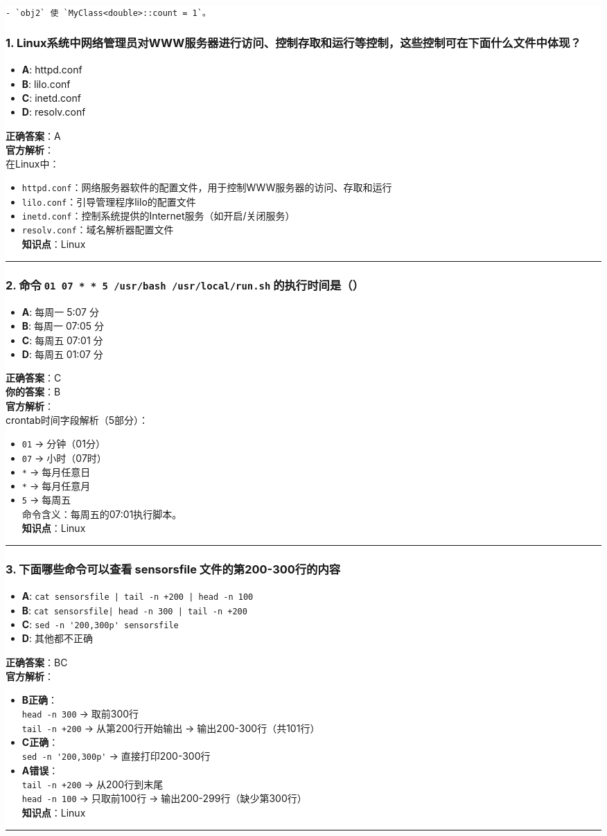     - `obj2` 使 `MyClass<double>::count = 1`。




### 1. Linux系统中网络管理员对WWW服务器进行访问、控制存取和运行等控制，这些控制可在下面什么文件中体现？
- **A**: httpd.conf  
- **B**: lilo.conf  
- **C**: inetd.conf  
- **D**: resolv.conf  

**正确答案**：A  
**官方解析**：  
在Linux中：  
- `httpd.conf`：网络服务器软件的配置文件，用于控制WWW服务器的访问、存取和运行  
- `lilo.conf`：引导管理程序lilo的配置文件  
- `inetd.conf`：控制系统提供的Internet服务（如开启/关闭服务）  
- `resolv.conf`：域名解析器配置文件  
**知识点**：Linux  

---

### 2. 命令 `01 07 * * 5 /usr/bash /usr/local/run.sh` 的执行时间是（）
- **A**: 每周一 5:07 分  
- **B**: 每周一 07:05 分  
- **C**: 每周五 07:01 分  
- **D**: 每周五 01:07 分  

**正确答案**：C  
**你的答案**：B  
**官方解析**：  
crontab时间字段解析（5部分）：  
- `01` → 分钟（01分）  
- `07` → 小时（07时）  
- `*` → 每月任意日  
- `*` → 每月任意月  
- `5` → 每周五  
命令含义：每周五的07:01执行脚本。  
**知识点**：Linux  

---

### 3. 下面哪些命令可以查看 sensorsfile 文件的第200-300行的内容
- **A**: `cat sensorsfile | tail -n +200 | head -n 100`  
- **B**: `cat sensorsfile| head -n 300 | tail -n +200`  
- **C**: `sed -n '200,300p' sensorsfile`  
- **D**: 其他都不正确  

**正确答案**：BC  
**官方解析**：  
- **B正确**：  
  `head -n 300` → 取前300行  
  `tail -n +200` → 从第200行开始输出 → 输出200-300行（共101行）  
- **C正确**：  
  `sed -n '200,300p'` → 直接打印200-300行  
- **A错误**：  
  `tail -n +200` → 从200行到末尾  
  `head -n 100` → 只取前100行 → 输出200-299行（缺少第300行）  
**知识点**：Linux  

---